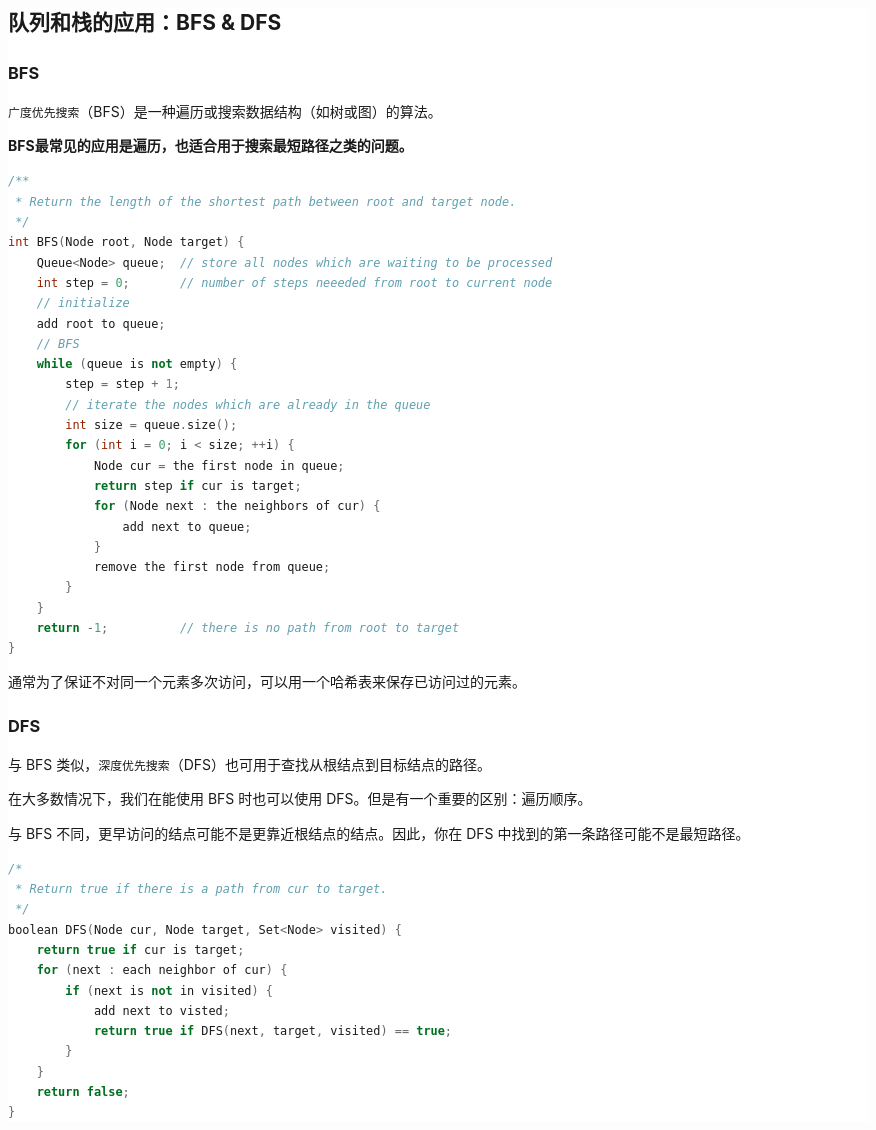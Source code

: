 ```C++
```

## 队列和栈的应用：BFS & DFS

### BFS

`广度优先搜索`（BFS）是一种遍历或搜索数据结构（如树或图）的算法。

**BFS最常见的应用是遍历，也适合用于搜索最短路径之类的问题。**

```C++
/**
 * Return the length of the shortest path between root and target node.
 */
int BFS(Node root, Node target) {
    Queue<Node> queue;  // store all nodes which are waiting to be processed
    int step = 0;       // number of steps neeeded from root to current node
    // initialize
    add root to queue;
    // BFS
    while (queue is not empty) {
        step = step + 1;
        // iterate the nodes which are already in the queue
        int size = queue.size();
        for (int i = 0; i < size; ++i) {
            Node cur = the first node in queue;
            return step if cur is target;
            for (Node next : the neighbors of cur) {
                add next to queue;
            }
            remove the first node from queue;
        }
    }
    return -1;          // there is no path from root to target
}
```

通常为了保证不对同一个元素多次访问，可以用一个哈希表来保存已访问过的元素。

### DFS

与 BFS 类似，`深度优先搜索`（DFS）也可用于查找从根结点到目标结点的路径。

在大多数情况下，我们在能使用 BFS 时也可以使用 DFS。但是有一个重要的区别：遍历顺序。

与 BFS 不同，更早访问的结点可能不是更靠近根结点的结点。因此，你在 DFS 中找到的第一条路径可能不是最短路径。

```C++
/*
 * Return true if there is a path from cur to target.
 */
boolean DFS(Node cur, Node target, Set<Node> visited) {
    return true if cur is target;
    for (next : each neighbor of cur) {
        if (next is not in visited) {
            add next to visted;
            return true if DFS(next, target, visited) == true;
        }
    }
    return false;
}
```
